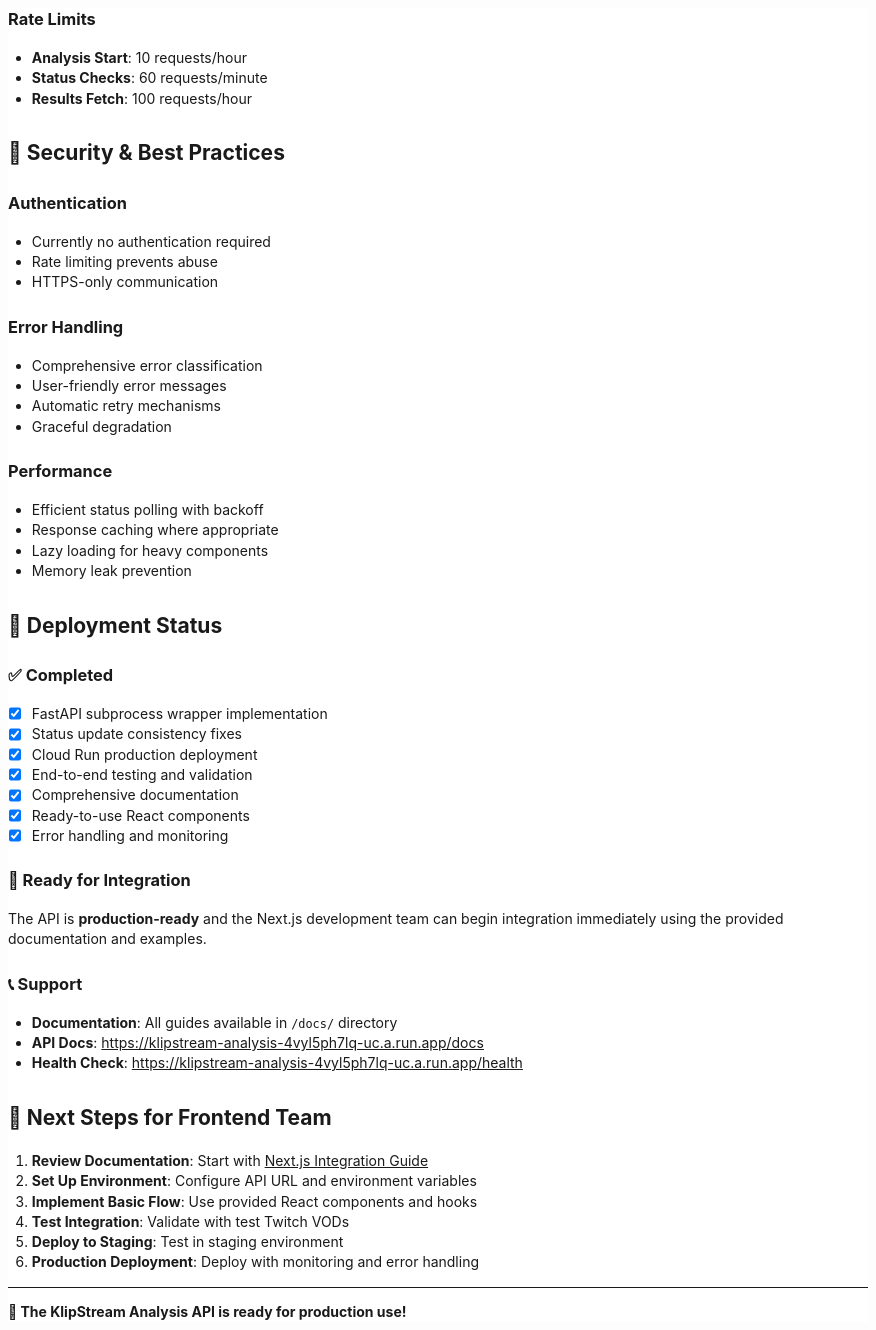 ### Rate Limits
- **Analysis Start**: 10 requests/hour
- **Status Checks**: 60 requests/minute
- **Results Fetch**: 100 requests/hour

## 🔐 Security & Best Practices

### Authentication
- Currently no authentication required
- Rate limiting prevents abuse
- HTTPS-only communication

### Error Handling
- Comprehensive error classification
- User-friendly error messages
- Automatic retry mechanisms
- Graceful degradation

### Performance
- Efficient status polling with backoff
- Response caching where appropriate
- Lazy loading for heavy components
- Memory leak prevention

## 🎉 Deployment Status

### ✅ Completed
- [x] FastAPI subprocess wrapper implementation
- [x] Status update consistency fixes
- [x] Cloud Run production deployment
- [x] End-to-end testing and validation
- [x] Comprehensive documentation
- [x] Ready-to-use React components
- [x] Error handling and monitoring

### 🚀 Ready for Integration
The API is **production-ready** and the Next.js development team can begin integration immediately using the provided documentation and examples.

### 📞 Support
- **Documentation**: All guides available in `/docs/` directory
- **API Docs**: https://klipstream-analysis-4vyl5ph7lq-uc.a.run.app/docs
- **Health Check**: https://klipstream-analysis-4vyl5ph7lq-uc.a.run.app/health

## 🔄 Next Steps for Frontend Team

1. **Review Documentation**: Start with [Next.js Integration Guide](./nextjs-integration-guide.md)
2. **Set Up Environment**: Configure API URL and environment variables
3. **Implement Basic Flow**: Use provided React components and hooks
4. **Test Integration**: Validate with test Twitch VODs
5. **Deploy to Staging**: Test in staging environment
6. **Production Deployment**: Deploy with monitoring and error handling

---

**🎉 The KlipStream Analysis API is ready for production use!**
